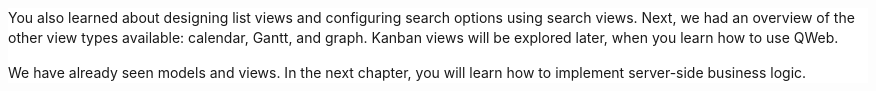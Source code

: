 You	also	learned	about	designing	list	views	and	configuring	search	options	using	search views.	Next,	we	had	an	overview	of	the	other	view	types	available:	calendar,	Gantt,	and graph.	Kanban	views	will	be	explored	later,	when	you	learn	how	to	use	QWeb. 

We	have	already	seen	models	and	views.	In	the	next	chapter,	you	will	learn	how	to implement	server-side	business	logic. 